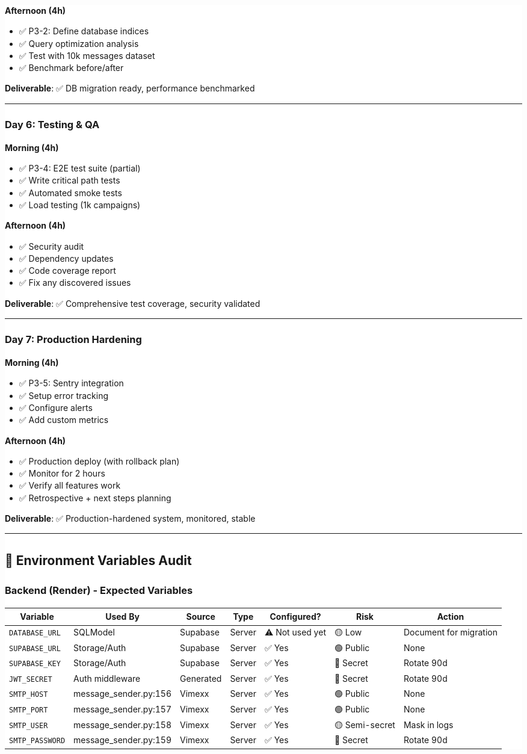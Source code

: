 **Afternoon (4h)**
- ✅ P3-2: Define database indices
- ✅ Query optimization analysis
- ✅ Test with 10k messages dataset
- ✅ Benchmark before/after

**Deliverable**: ✅ DB migration ready, performance benchmarked

---

### **Day 6: Testing & QA**

**Morning (4h)**
- ✅ P3-4: E2E test suite (partial)
- ✅ Write critical path tests
- ✅ Automated smoke tests
- ✅ Load testing (1k campaigns)

**Afternoon (4h)**
- ✅ Security audit
- ✅ Dependency updates
- ✅ Code coverage report
- ✅ Fix any discovered issues

**Deliverable**: ✅ Comprehensive test coverage, security validated

---

### **Day 7: Production Hardening**

**Morning (4h)**
- ✅ P3-5: Sentry integration
- ✅ Setup error tracking
- ✅ Configure alerts
- ✅ Add custom metrics

**Afternoon (4h)**
- ✅ Production deploy (with rollback plan)
- ✅ Monitor for 2 hours
- ✅ Verify all features work
- ✅ Retrospective + next steps planning

**Deliverable**: ✅ Production-hardened system, monitored, stable

---

## 🔐 Environment Variables Audit

### Backend (Render) - Expected Variables

| **Variable** | **Used By** | **Source** | **Type** | **Configured?** | **Risk** | **Action** |
|-------------|------------|-----------|----------|----------------|----------|-----------|
| `DATABASE_URL` | SQLModel | Supabase | Server | ⚠️ Not used yet | 🟡 Low | Document for migration |
| `SUPABASE_URL` | Storage/Auth | Supabase | Server | ✅ Yes | 🟢 Public | None |
| `SUPABASE_KEY` | Storage/Auth | Supabase | Server | ✅ Yes | 🔴 Secret | Rotate 90d |
| `JWT_SECRET` | Auth middleware | Generated | Server | ✅ Yes | 🔴 Secret | Rotate 90d |
| `SMTP_HOST` | message_sender.py:156 | Vimexx | Server | ✅ Yes | 🟢 Public | None |
| `SMTP_PORT` | message_sender.py:157 | Vimexx | Server | ✅ Yes | 🟢 Public | None |
| `SMTP_USER` | message_sender.py:158 | Vimexx | Server | ✅ Yes | 🟡 Semi-secret | Mask in logs |
| `SMTP_PASSWORD` | message_sender.py:159 | Vimexx | Server | ✅ Yes | 🔴 Secret | Rotate 90d |